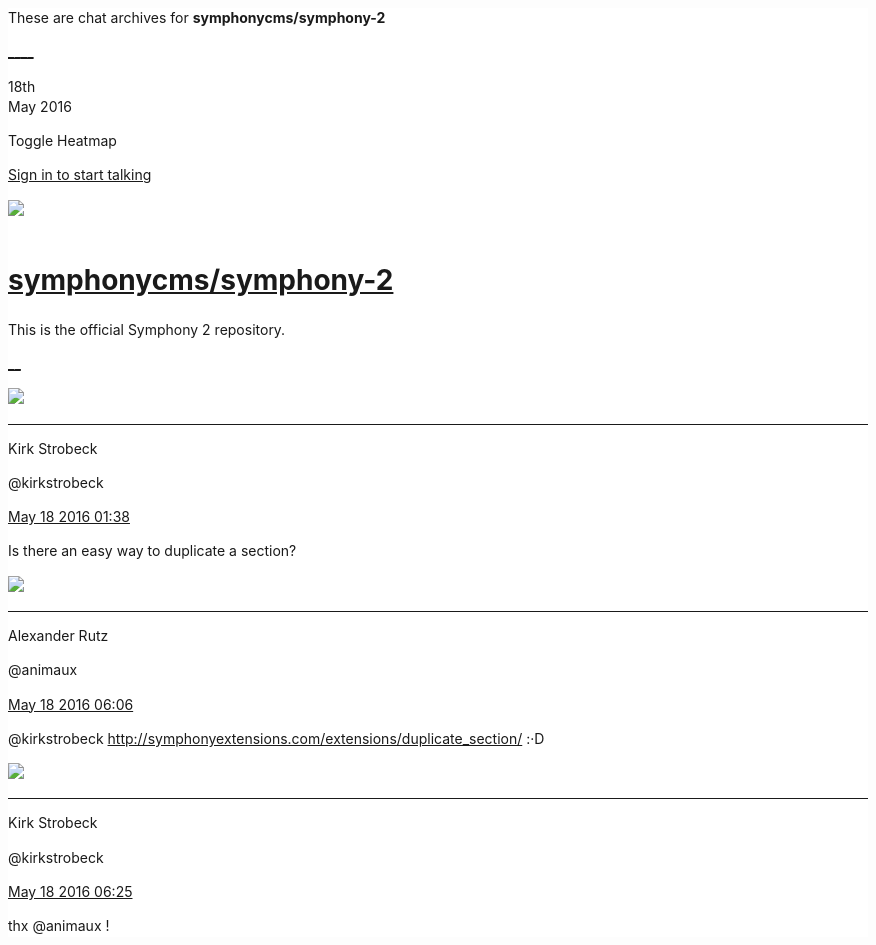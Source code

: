 These are chat archives for **symphonycms/symphony-2**

[__](/symphonycms/symphony-2/archives/2016/05/19)[__](/symphonycms/symphony-2/archives/2016/05/17)

18th  
May 2016

Toggle Heatmap

[Sign in to start talking](/login?action=login&button=archive-login)

![](https://avatars-02.gitter.im/group/iv/3/57542c45c43b8c601977197e?s=48)

#  [symphonycms/symphony-2](/symphonycms/symphony-2)

This is the official Symphony 2 repository.

[ __](/orgs/symphonycms/rooms "More symphonycms rooms")

![](https://avatars0.githubusercontent.com/u/241963?v=3&s=30)

____

Kirk Strobeck

@kirkstrobeck

[May 18 2016
01:38](https://gitter.im/symphonycms/symphony-2?at=573bc77f64dbdadc7ded0afc)

Is there an easy way to duplicate a section?

![](https://avatars2.githubusercontent.com/u/446874?v=3&s=30)

____

Alexander Rutz

@animaux

[May 18 2016
06:06](https://gitter.im/symphonycms/symphony-2?at=573c06690cb634927f7fe402)

@kirkstrobeck <http://symphonyextensions.com/extensions/duplicate_section/>
:·D

![](https://avatars0.githubusercontent.com/u/241963?v=3&s=30)

____

Kirk Strobeck

@kirkstrobeck

[May 18 2016
06:25](https://gitter.im/symphonycms/symphony-2?at=573c0ad81794136a7d09b113)

thx @animaux !
